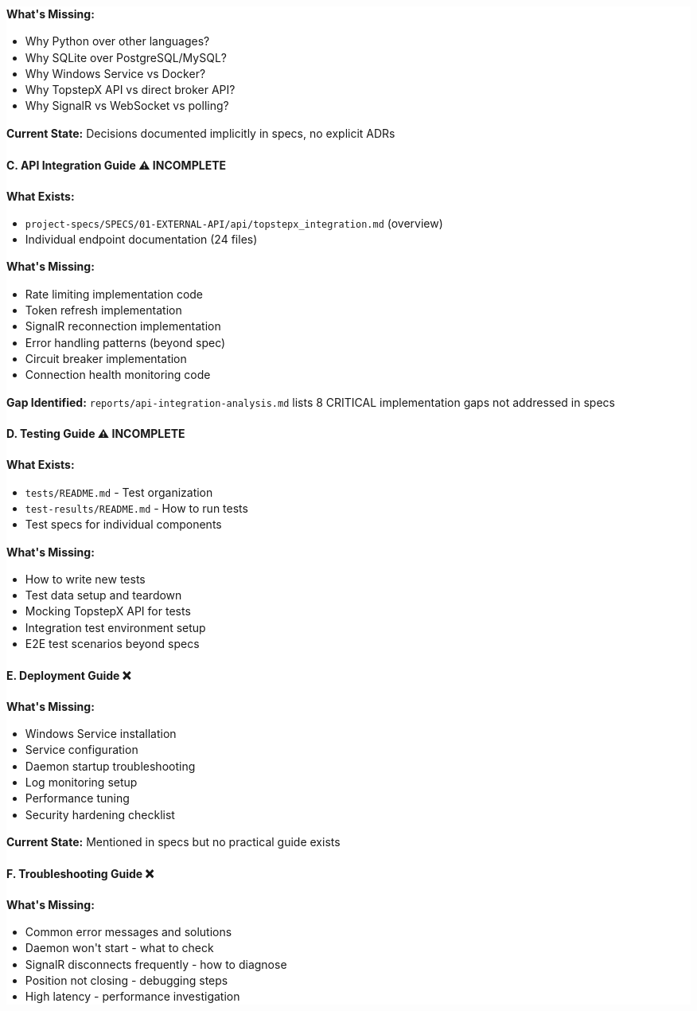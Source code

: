 **What's Missing:**
- Why Python over other languages?
- Why SQLite over PostgreSQL/MySQL?
- Why Windows Service vs Docker?
- Why TopstepX API vs direct broker API?
- Why SignalR vs WebSocket vs polling?

**Current State:** Decisions documented implicitly in specs, no explicit ADRs

#### **C. API Integration Guide** ⚠️ INCOMPLETE

**What Exists:**
- `project-specs/SPECS/01-EXTERNAL-API/api/topstepx_integration.md` (overview)
- Individual endpoint documentation (24 files)

**What's Missing:**
- Rate limiting implementation code
- Token refresh implementation
- SignalR reconnection implementation
- Error handling patterns (beyond spec)
- Circuit breaker implementation
- Connection health monitoring code

**Gap Identified:** `reports/api-integration-analysis.md` lists 8 CRITICAL implementation gaps not addressed in specs

#### **D. Testing Guide** ⚠️ INCOMPLETE

**What Exists:**
- `tests/README.md` - Test organization
- `test-results/README.md` - How to run tests
- Test specs for individual components

**What's Missing:**
- How to write new tests
- Test data setup and teardown
- Mocking TopstepX API for tests
- Integration test environment setup
- E2E test scenarios beyond specs

#### **E. Deployment Guide** ❌

**What's Missing:**
- Windows Service installation
- Service configuration
- Daemon startup troubleshooting
- Log monitoring setup
- Performance tuning
- Security hardening checklist

**Current State:** Mentioned in specs but no practical guide exists

#### **F. Troubleshooting Guide** ❌

**What's Missing:**
- Common error messages and solutions
- Daemon won't start - what to check
- SignalR disconnects frequently - how to diagnose
- Position not closing - debugging steps
- High latency - performance investigation
